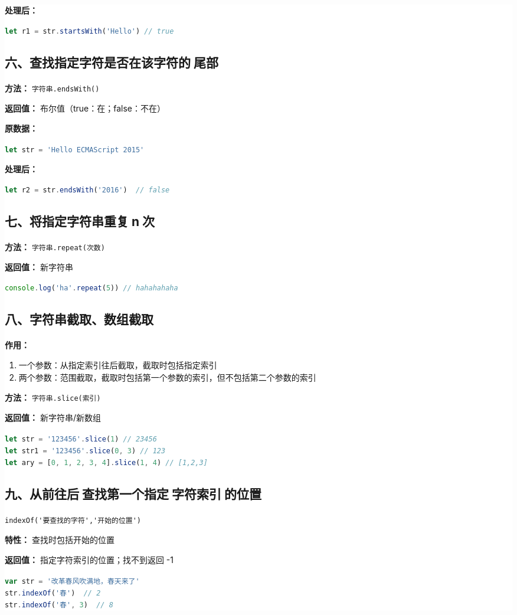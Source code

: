 **处理后：**
```js
let r1 = str.startsWith('Hello') // true
```

## 六、查找指定字符是否在该字符的 尾部

**方法：** `字符串.endsWith()`

**返回值：** 布尔值（true：在；false：不在）

**原数据：**
```js
let str = 'Hello ECMAScript 2015'
```

**处理后：**
```js
let r2 = str.endsWith('2016')  // false
```

## 七、将指定字符串重复 n 次

**方法：** `字符串.repeat(次数)`

**返回值：** 新字符串

```js
console.log('ha'.repeat(5)) // hahahahaha
```

## 八、字符串截取、数组截取

**作用：**
1. 一个参数：从指定索引往后截取，截取时包括指定索引
2. 两个参数：范围截取，截取时包括第一个参数的索引，但不包括第二个参数的索引

**方法：** `字符串.slice(索引)`

**返回值：** 新字符串/新数组

```js
let str = '123456'.slice(1) // 23456
let str1 = '123456'.slice(0, 3) // 123
let ary = [0, 1, 2, 3, 4].slice(1, 4) // [1,2,3]
```

## 九、从前往后 查找第一个指定 字符索引 的位置

`indexOf('要查找的字符','开始的位置')`

**特性：** 查找时包括开始的位置

**返回值：** 指定字符索引的位置；找不到返回 -1

```js
var str = '改革春风吹满地，春天来了'
str.indexOf('春')  // 2
str.indexOf('春', 3)  // 8
```
